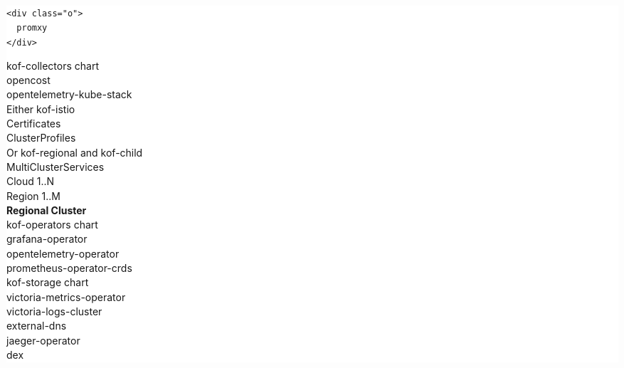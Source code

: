     <div class="o">
      promxy
    </div>
  </div>
  <div class="o">
    kof-collectors chart
    <div class="o">
      opencost
    </div>
    <div class="o">
      opentelemetry-kube-stack
    </div>
  </div>
  <div class="o">
    Either kof-istio
    <div class="o">
      Certificates
    </div>
    <div class="o">
      ClusterProfiles
    </div>
  </div>
  <div class="o">
    Or kof-regional and kof-child
    <div class="o">
      MultiClusterServices
    </div>
  </div>
</div>
<div class="o">
  Cloud 1..N
  <div class="o">
    Region 1..M
    <div class="o">
      <b>Regional Cluster</b>
      <div class="o">
        kof-operators chart
        <div class="o">
          grafana-operator
        </div>
        <div class="o">
          opentelemetry-operator
        </div>
        <div class="o">
          prometheus-operator-crds
        </div>
      </div>
      <div class="o">
        kof-storage chart
        <div class="o">
          victoria-metrics-operator
        </div>
        <div class="o">
          victoria-logs-cluster
        </div>
        <div class="o">
          external-dns
        </div>
        <div class="o">
          jaeger-operator
        </div>
        <div class="o">
          dex
        </div>